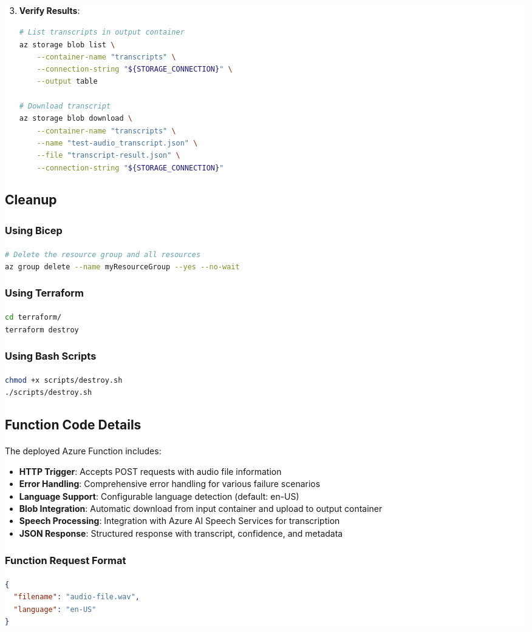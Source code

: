 3. **Verify Results**:
   ```bash
   # List transcripts in output container
   az storage blob list \
       --container-name "transcripts" \
       --connection-string "${STORAGE_CONNECTION}" \
       --output table
   
   # Download transcript
   az storage blob download \
       --container-name "transcripts" \
       --name "test-audio_transcript.json" \
       --file "transcript-result.json" \
       --connection-string "${STORAGE_CONNECTION}"
   ```

## Cleanup

### Using Bicep
```bash
# Delete the resource group and all resources
az group delete --name myResourceGroup --yes --no-wait
```

### Using Terraform
```bash
cd terraform/
terraform destroy
```

### Using Bash Scripts
```bash
chmod +x scripts/destroy.sh
./scripts/destroy.sh
```

## Function Code Details

The deployed Azure Function includes:

- **HTTP Trigger**: Accepts POST requests with audio file information
- **Error Handling**: Comprehensive error handling for various failure scenarios
- **Language Support**: Configurable language detection (default: en-US)
- **Blob Integration**: Automatic download from input container and upload to output container
- **Speech Processing**: Integration with Azure AI Speech Services for transcription
- **JSON Response**: Structured response with transcript, confidence, and metadata

### Function Request Format

```json
{
  "filename": "audio-file.wav",
  "language": "en-US"
}
```
